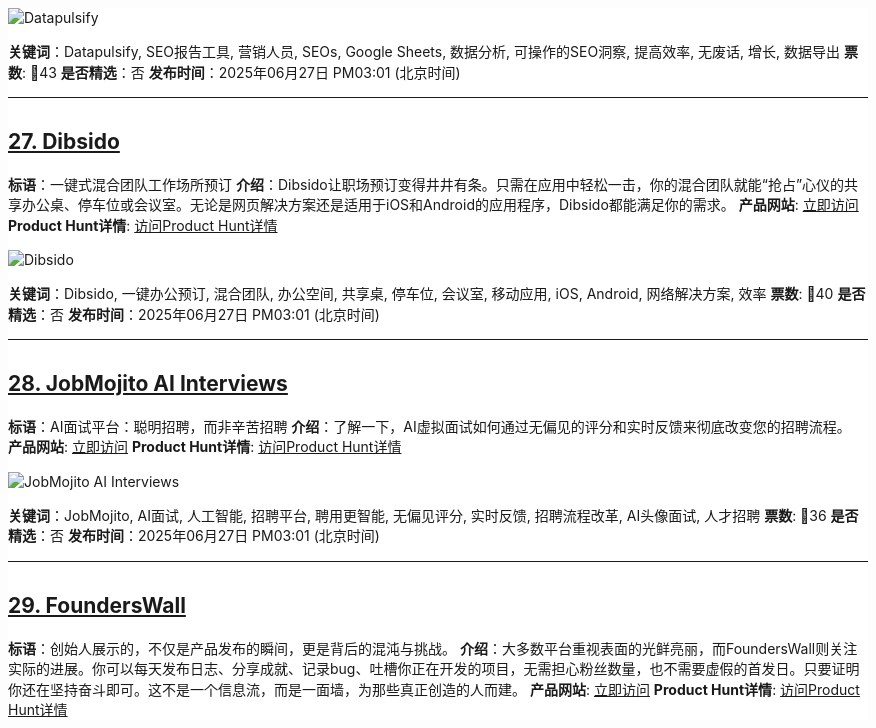 ![Datapulsify]()

**关键词**：Datapulsify, SEO报告工具, 营销人员, SEOs, Google Sheets, 数据分析, 可操作的SEO洞察, 提高效率, 无废话, 增长, 数据导出
**票数**: 🔺43
**是否精选**：否
**发布时间**：2025年06月27日 PM03:01 (北京时间)

---

## [27. Dibsido](https://www.producthunt.com/posts/dibsido?utm_campaign=producthunt-api&utm_medium=api-v2&utm_source=Application%3A+phdata+%28ID%3A+183397%29)
**标语**：一键式混合团队工作场所预订
**介绍**：Dibsido让职场预订变得井井有条。只需在应用中轻松一击，你的混合团队就能“抢占”心仪的共享办公桌、停车位或会议室。无论是网页解决方案还是适用于iOS和Android的应用程序，Dibsido都能满足你的需求。
**产品网站**: [立即访问](https://www.producthunt.com/r/AIUE4FICDC4V5X?utm_campaign=producthunt-api&utm_medium=api-v2&utm_source=Application%3A+phdata+%28ID%3A+183397%29)
**Product Hunt详情**: [访问Product Hunt详情](https://www.producthunt.com/posts/dibsido?utm_campaign=producthunt-api&utm_medium=api-v2&utm_source=Application%3A+phdata+%28ID%3A+183397%29)

![Dibsido]()

**关键词**：Dibsido, 一键办公预订, 混合团队, 办公空间, 共享桌, 停车位, 会议室, 移动应用, iOS, Android, 网络解决方案, 效率
**票数**: 🔺40
**是否精选**：否
**发布时间**：2025年06月27日 PM03:01 (北京时间)

---

## [28. JobMojito AI Interviews](https://www.producthunt.com/posts/jobmojito-ai-interviews?utm_campaign=producthunt-api&utm_medium=api-v2&utm_source=Application%3A+phdata+%28ID%3A+183397%29)
**标语**：AI面试平台：聪明招聘，而非辛苦招聘
**介绍**：了解一下，AI虚拟面试如何通过无偏见的评分和实时反馈来彻底改变您的招聘流程。
**产品网站**: [立即访问](https://www.producthunt.com/r/NRCKGKG7UW7FBZ?utm_campaign=producthunt-api&utm_medium=api-v2&utm_source=Application%3A+phdata+%28ID%3A+183397%29)
**Product Hunt详情**: [访问Product Hunt详情](https://www.producthunt.com/posts/jobmojito-ai-interviews?utm_campaign=producthunt-api&utm_medium=api-v2&utm_source=Application%3A+phdata+%28ID%3A+183397%29)

![JobMojito AI Interviews]()

**关键词**：JobMojito, AI面试, 人工智能, 招聘平台, 聘用更智能, 无偏见评分, 实时反馈, 招聘流程改革, AI头像面试, 人才招聘
**票数**: 🔺36
**是否精选**：否
**发布时间**：2025年06月27日 PM03:01 (北京时间)

---

## [29. FoundersWall](https://www.producthunt.com/posts/founderswall?utm_campaign=producthunt-api&utm_medium=api-v2&utm_source=Application%3A+phdata+%28ID%3A+183397%29)
**标语**：创始人展示的，不仅是产品发布的瞬间，更是背后的混沌与挑战。
**介绍**：大多数平台重视表面的光鲜亮丽，而FoundersWall则关注实际的进展。你可以每天发布日志、分享成就、记录bug、吐槽你正在开发的项目，无需担心粉丝数量，也不需要虚假的首发日。只要证明你还在坚持奋斗即可。这不是一个信息流，而是一面墙，为那些真正创造的人而建。
**产品网站**: [立即访问](https://www.producthunt.com/r/H4TO4SIADK3UIN?utm_campaign=producthunt-api&utm_medium=api-v2&utm_source=Application%3A+phdata+%28ID%3A+183397%29)
**Product Hunt详情**: [访问Product Hunt详情](https://www.producthunt.com/posts/founderswall?utm_campaign=producthunt-api&utm_medium=api-v2&utm_source=Application%3A+phdata+%28ID%3A+183397%29)

